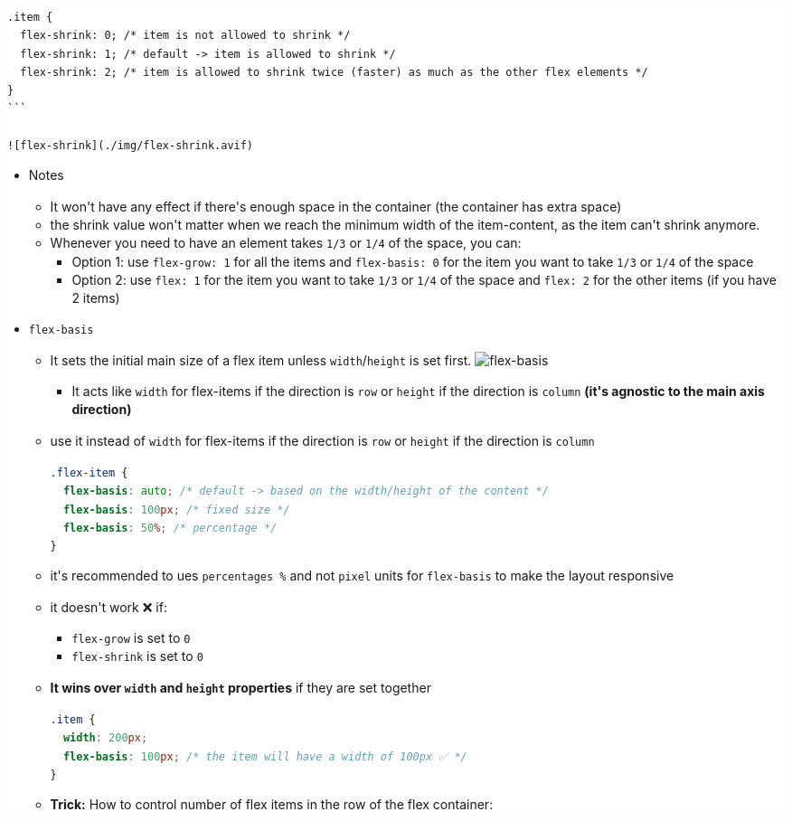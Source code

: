     .item {
      flex-shrink: 0; /* item is not allowed to shrink */
      flex-shrink: 1; /* default -> item is allowed to shrink */
      flex-shrink: 2; /* item is allowed to shrink twice (faster) as much as the other flex elements */
    }
    ```

    ![flex-shrink](./img/flex-shrink.avif)

  - Notes
    - It won't have any effect if there's enough space in the container (the container has extra space)
    - the shrink value won't matter when we reach the minimum width of the item-content, as the item can't shrink anymore.
    - Whenever you need to have an element takes `1/3` or `1/4` of the space, you can:
      - Option 1: use `flex-grow: 1` for all the items and `flex-basis: 0` for the item you want to take `1/3` or `1/4` of the space
      - Option 2: use `flex: 1` for the item you want to take `1/3` or `1/4` of the space and `flex: 2` for the other items (if you have 2 items)

- `flex-basis`

  - It sets the initial main size of a flex item unless `width`/`height` is set first.
    ![flex-basis](./img/flex-basis.avif)
    - It acts like `width` for flex-items if the direction is `row` or `height` if the direction is `column` **(it's agnostic to the main axis direction)**
  - use it instead of `width` for flex-items if the direction is `row` or `height` if the direction is `column`

    ```css
    .flex-item {
      flex-basis: auto; /* default -> based on the width/height of the content */
      flex-basis: 100px; /* fixed size */
      flex-basis: 50%; /* percentage */
    }
    ```

  - it's recommended to ues `percentages %` and not `pixel` units for `flex-basis` to make the layout responsive

  - it doesn't work ❌ if:

    - `flex-grow` is set to `0`
    - `flex-shrink` is set to `0`

  - **It wins over `width` and `height` properties** if they are set together

    ```css
    .item {
      width: 200px;
      flex-basis: 100px; /* the item will have a width of 100px ✅ */
    }
    ```

  - **Trick:** How to control number of flex items in the row of the flex container:
